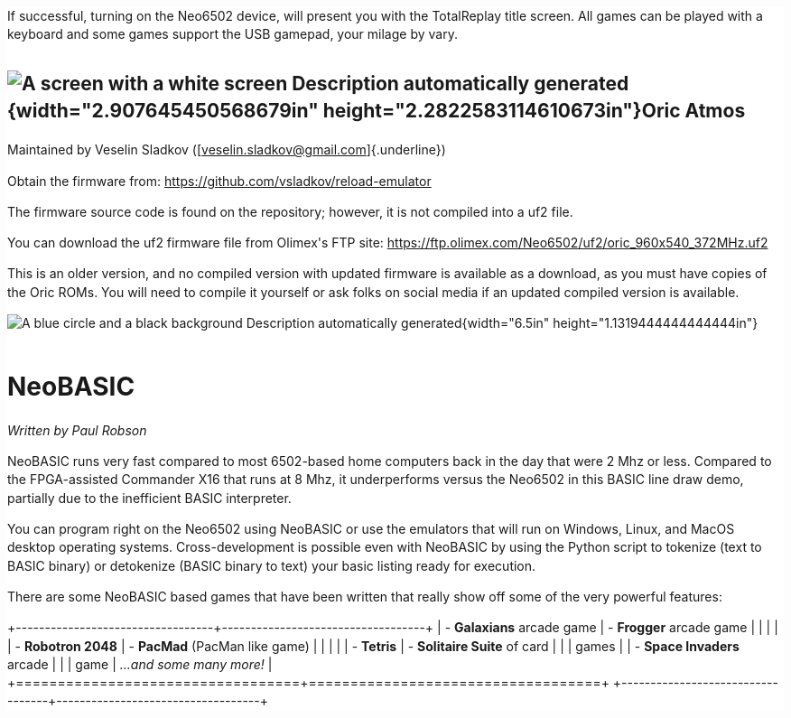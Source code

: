 If successful, turning on the Neo6502 device, will present you with the
TotalReplay title screen. All games can be played with a keyboard and
some games support the USB gamepad, your milage by vary.

## ![A screen with a white screen Description automatically generated](media/image18.png){width="2.907645450568679in" height="2.2822583114610673in"}Oric Atmos 

Maintained by Veselin Sladkov ([veselin.sladkov@gmail.com]{.underline})

Obtain the firmware from: <https://github.com/vsladkov/reload-emulator>

The firmware source code is found on the repository; however, it is not
compiled into a uf2 file.

You can download the uf2 firmware file from Olimex's FTP site:
<https://ftp.olimex.com/Neo6502/uf2/oric_960x540_372MHz.uf2>

This is an older version, and no compiled version with updated firmware
is available as a download, as you must have copies of the Oric ROMs.
You will need to compile it yourself or ask folks on social media if an
updated compiled version is available.

![A blue circle and a black background Description automatically
generated](media/image19.png){width="6.5in"
height="1.1319444444444444in"}

# NeoBASIC 

*Written by Paul Robson*

NeoBASIC runs very fast compared to most 6502-based home computers back
in the day that were 2 Mhz or less. Compared to the FPGA-assisted
Commander X16 that runs at 8 Mhz, it underperforms versus the Neo6502 in
this BASIC line draw demo, partially due to the inefficient BASIC
interpreter.

You can program right on the Neo6502 using NeoBASIC or use the emulators
that will run on Windows, Linux, and MacOS desktop operating systems.
Cross-development is possible even with NeoBASIC by using the Python
script to tokenize (text to BASIC binary) or detokenize (BASIC binary to
text) your basic listing ready for execution.

There are some NeoBASIC based games that have been written that really
show off some of the very powerful features:

+----------------------------------+-----------------------------------+
| -   **Galaxians** arcade game    | -   **Frogger** arcade game       |
|                                  |                                   |
| -   **Robotron 2048**            | -   **PacMad** (PacMan like game) |
|                                  |                                   |
| -   **Tetris**                   | -   **Solitaire Suite** of card   |
|                                  |     games                         |
| -   **Space Invaders** arcade    |                                   |
|     game                         | *\...and some many more!*         |
+==================================+===================================+
+----------------------------------+-----------------------------------+
